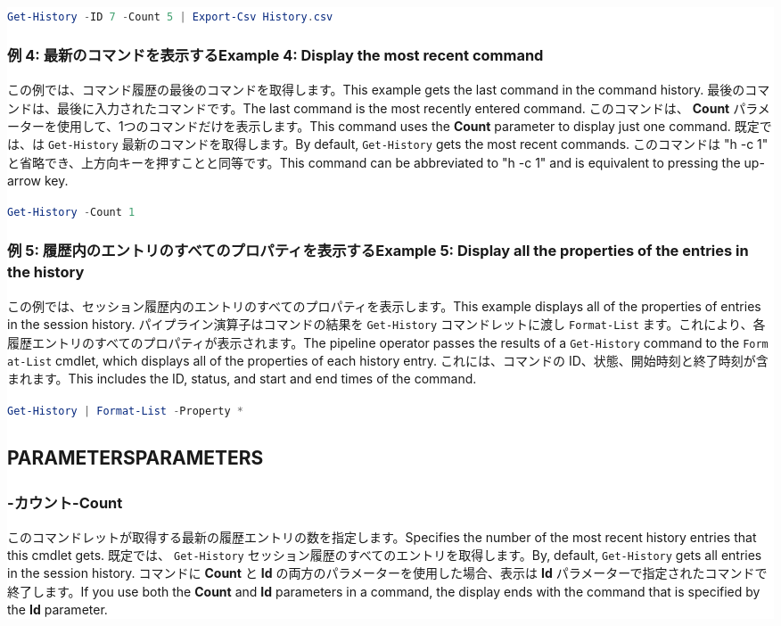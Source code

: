 ```powershell
Get-History -ID 7 -Count 5 | Export-Csv History.csv
```

### <span data-ttu-id="0dc53-131">例 4: 最新のコマンドを表示する</span><span class="sxs-lookup"><span data-stu-id="0dc53-131">Example 4: Display the most recent command</span></span>

<span data-ttu-id="0dc53-132">この例では、コマンド履歴の最後のコマンドを取得します。</span><span class="sxs-lookup"><span data-stu-id="0dc53-132">This example gets the last command in the command history.</span></span> <span data-ttu-id="0dc53-133">最後のコマンドは、最後に入力されたコマンドです。</span><span class="sxs-lookup"><span data-stu-id="0dc53-133">The last command is the most recently entered command.</span></span> <span data-ttu-id="0dc53-134">このコマンドは、 **Count** パラメーターを使用して、1つのコマンドだけを表示します。</span><span class="sxs-lookup"><span data-stu-id="0dc53-134">This command uses the **Count** parameter to display just one command.</span></span> <span data-ttu-id="0dc53-135">既定では、は `Get-History` 最新のコマンドを取得します。</span><span class="sxs-lookup"><span data-stu-id="0dc53-135">By default, `Get-History` gets the most recent commands.</span></span> <span data-ttu-id="0dc53-136">このコマンドは "h -c 1" と省略でき、上方向キーを押すことと同等です。</span><span class="sxs-lookup"><span data-stu-id="0dc53-136">This command can be abbreviated to "h -c 1" and is equivalent to pressing the up-arrow key.</span></span>

```powershell
Get-History -Count 1
```

### <span data-ttu-id="0dc53-137">例 5: 履歴内のエントリのすべてのプロパティを表示する</span><span class="sxs-lookup"><span data-stu-id="0dc53-137">Example 5: Display all the properties of the entries in the history</span></span>

<span data-ttu-id="0dc53-138">この例では、セッション履歴内のエントリのすべてのプロパティを表示します。</span><span class="sxs-lookup"><span data-stu-id="0dc53-138">This example displays all of the properties of entries in the session history.</span></span> <span data-ttu-id="0dc53-139">パイプライン演算子はコマンドの結果を `Get-History` コマンドレットに渡し `Format-List` ます。これにより、各履歴エントリのすべてのプロパティが表示されます。</span><span class="sxs-lookup"><span data-stu-id="0dc53-139">The pipeline operator passes the results of a `Get-History` command to the `Format-List` cmdlet, which displays all of the properties of each history entry.</span></span> <span data-ttu-id="0dc53-140">これには、コマンドの ID、状態、開始時刻と終了時刻が含まれます。</span><span class="sxs-lookup"><span data-stu-id="0dc53-140">This includes the ID, status, and start and end times of the command.</span></span>

```powershell
Get-History | Format-List -Property *
```

## <span data-ttu-id="0dc53-141">PARAMETERS</span><span class="sxs-lookup"><span data-stu-id="0dc53-141">PARAMETERS</span></span>

### <span data-ttu-id="0dc53-142">-カウント</span><span class="sxs-lookup"><span data-stu-id="0dc53-142">-Count</span></span>

<span data-ttu-id="0dc53-143">このコマンドレットが取得する最新の履歴エントリの数を指定します。</span><span class="sxs-lookup"><span data-stu-id="0dc53-143">Specifies the number of the most recent history entries that this cmdlet gets.</span></span> <span data-ttu-id="0dc53-144">既定では、 `Get-History` セッション履歴のすべてのエントリを取得します。</span><span class="sxs-lookup"><span data-stu-id="0dc53-144">By, default, `Get-History` gets all entries in the session history.</span></span> <span data-ttu-id="0dc53-145">コマンドに **Count** と **Id** の両方のパラメーターを使用した場合、表示は **Id** パラメーターで指定されたコマンドで終了します。</span><span class="sxs-lookup"><span data-stu-id="0dc53-145">If you use both the **Count** and **Id** parameters in a command, the display ends with the command that is specified by the **Id** parameter.</span></span>
